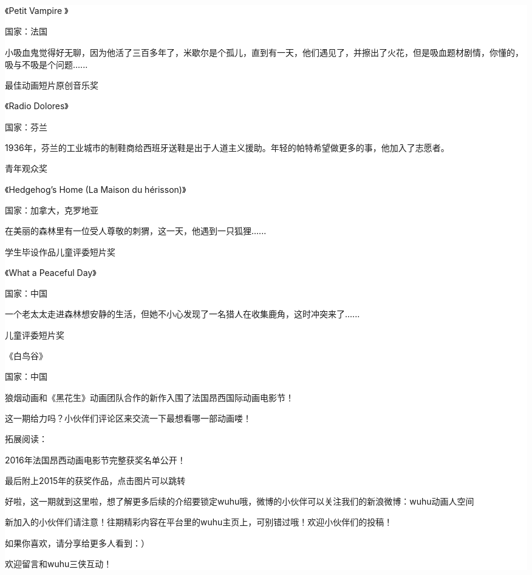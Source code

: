《Petit Vampire 》

国家：法国



小吸血鬼觉得好无聊，因为他活了三百多年了，米歇尔是个孤儿，直到有一天，他们遇见了，并擦出了火花，但是吸血题材剧情，你懂的，吸与不吸是个问题......



最佳动画短片原创音乐奖

《Radio Dolores》

国家：芬兰



1936年，芬兰的工业城市的制鞋商给西班牙送鞋是出于人道主义援助。年轻的帕特希望做更多的事，他加入了志愿者。



青年观众奖

《Hedgehog’s Home (La Maison du hérisson)》

国家：加拿大，克罗地亚



在美丽的森林里有一位受人尊敬的刺猬，这一天，他遇到一只狐狸......


学生毕设作品儿童评委短片奖

《What a Peaceful Day》

国家：中国



一个老太太走进森林想安静的生活，但她不小心发现了一名猎人在收集鹿角，这时冲突来了......




儿童评委短片奖

《白鸟谷》

国家：中国



狼烟动画和《黑花生》动画团队合作的新作入围了法国昂西国际动画电影节！



这一期给力吗？小伙伴们评论区来交流一下最想看哪一部动画喽！


拓展阅读：


2016年法国昂西动画电影节完整获奖名单公开！


最后附上2015年的获奖作品，点击图片可以跳转



好啦，这一期就到这里啦，想了解更多后续的介绍要锁定wuhu哦，微博的小伙伴可以关注我们的新浪微博：wuhu动画人空间


新加入的小伙伴们请注意！往期精彩内容在平台里的wuhu主页上，可别错过哦！欢迎小伙伴们的投稿！


如果你喜欢，请分享给更多人看到：）

欢迎留言和wuhu三侠互动！

 